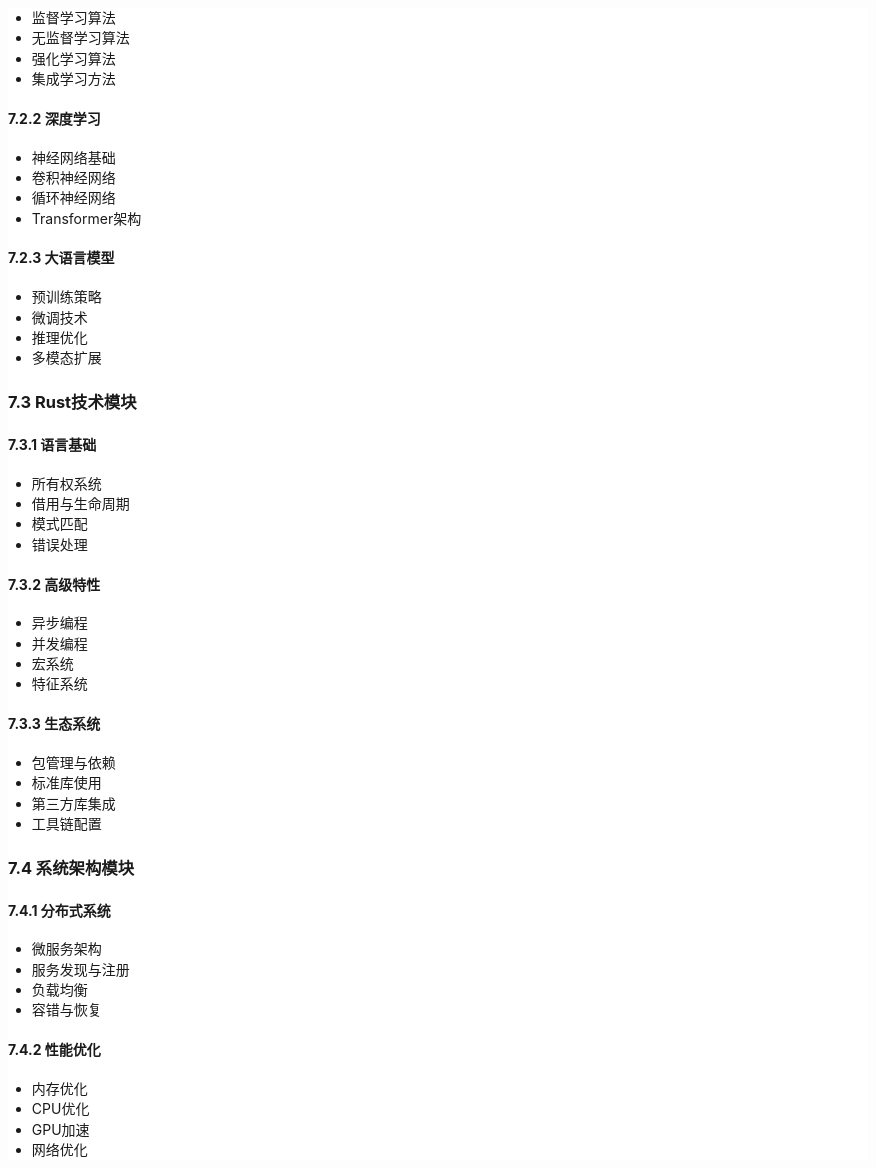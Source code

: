 - 监督学习算法
- 无监督学习算法
- 强化学习算法
- 集成学习方法

#### 7.2.2 深度学习

- 神经网络基础
- 卷积神经网络
- 循环神经网络
- Transformer架构

#### 7.2.3 大语言模型

- 预训练策略
- 微调技术
- 推理优化
- 多模态扩展

### 7.3 Rust技术模块

#### 7.3.1 语言基础

- 所有权系统
- 借用与生命周期
- 模式匹配
- 错误处理

#### 7.3.2 高级特性

- 异步编程
- 并发编程
- 宏系统
- 特征系统

#### 7.3.3 生态系统

- 包管理与依赖
- 标准库使用
- 第三方库集成
- 工具链配置

### 7.4 系统架构模块

#### 7.4.1 分布式系统

- 微服务架构
- 服务发现与注册
- 负载均衡
- 容错与恢复

#### 7.4.2 性能优化

- 内存优化
- CPU优化
- GPU加速
- 网络优化
